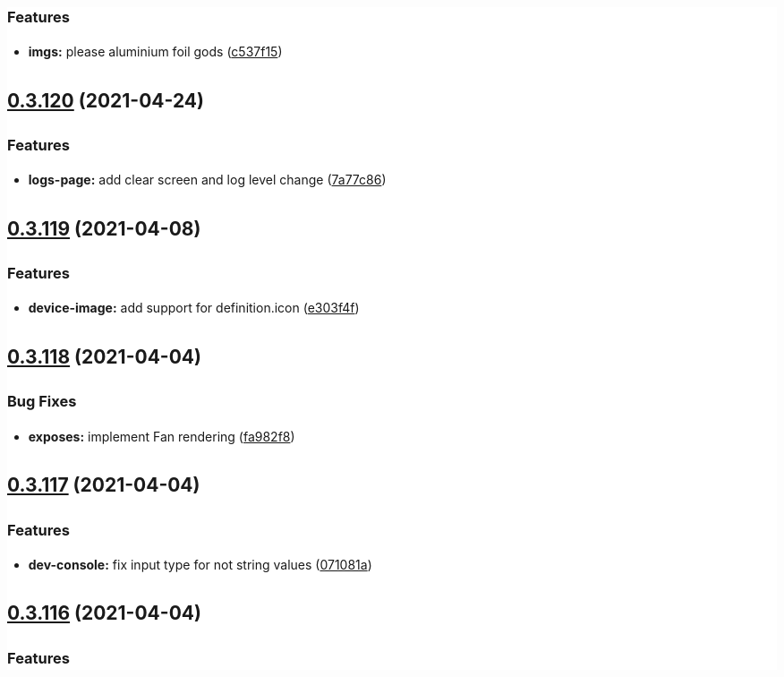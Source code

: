 ### Features

* **imgs:** please aluminium foil gods ([c537f15](https://github.com/nurikk/zigbee2mqtt-frontend/commit/c537f15a6baf1125a8a8ce00b6dcd5ce0d1142e4))



## [0.3.120](https://github.com/nurikk/zigbee2mqtt-frontend/compare/0.3.119...0.3.120) (2021-04-24)


### Features

* **logs-page:** add clear screen and log level change ([7a77c86](https://github.com/nurikk/zigbee2mqtt-frontend/commit/7a77c86213e1d4aeafe15ae9cf0a757b18b66152))



## [0.3.119](https://github.com/nurikk/zigbee2mqtt-frontend/compare/0.3.118...0.3.119) (2021-04-08)


### Features

* **device-image:** add support for definition.icon ([e303f4f](https://github.com/nurikk/zigbee2mqtt-frontend/commit/e303f4fb4c1fbcbfe0e8221983aca88c8864927f))



## [0.3.118](https://github.com/nurikk/zigbee2mqtt-frontend/compare/0.3.117...0.3.118) (2021-04-04)


### Bug Fixes

* **exposes:** implement Fan rendering ([fa982f8](https://github.com/nurikk/zigbee2mqtt-frontend/commit/fa982f87e066dd8da54059465c134462c841ca84))



## [0.3.117](https://github.com/nurikk/zigbee2mqtt-frontend/compare/0.3.115...0.3.117) (2021-04-04)


### Features

* **dev-console:** fix input type for not string values ([071081a](https://github.com/nurikk/zigbee2mqtt-frontend/commit/071081ae041e37684f0268cb1c05d115bf3bea86))



## [0.3.116](https://github.com/nurikk/zigbee2mqtt-frontend/compare/0.3.115...0.3.116) (2021-04-04)


### Features
